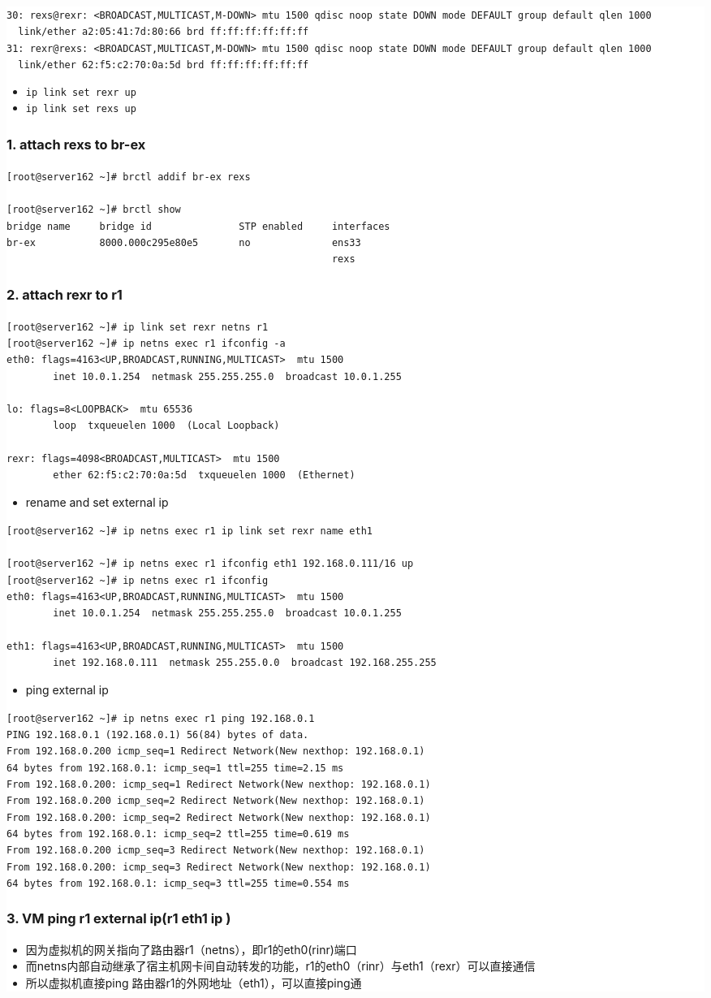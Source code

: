   ```
  30: rexs@rexr: <BROADCAST,MULTICAST,M-DOWN> mtu 1500 qdisc noop state DOWN mode DEFAULT group default qlen 1000
    link/ether a2:05:41:7d:80:66 brd ff:ff:ff:ff:ff:ff
  31: rexr@rexs: <BROADCAST,MULTICAST,M-DOWN> mtu 1500 qdisc noop state DOWN mode DEFAULT group default qlen 1000
    link/ether 62:f5:c2:70:0a:5d brd ff:ff:ff:ff:ff:ff
  ```
- ```ip link set rexr up```
- ```ip link set rexs up```
### 1. attach rexs to br-ex
```
[root@server162 ~]# brctl addif br-ex rexs

[root@server162 ~]# brctl show
bridge name     bridge id               STP enabled     interfaces
br-ex           8000.000c295e80e5       no              ens33
                                                        rexs
```
### 2. attach rexr to r1
```
[root@server162 ~]# ip link set rexr netns r1
[root@server162 ~]# ip netns exec r1 ifconfig -a
eth0: flags=4163<UP,BROADCAST,RUNNING,MULTICAST>  mtu 1500
        inet 10.0.1.254  netmask 255.255.255.0  broadcast 10.0.1.255

lo: flags=8<LOOPBACK>  mtu 65536
        loop  txqueuelen 1000  (Local Loopback)

rexr: flags=4098<BROADCAST,MULTICAST>  mtu 1500
        ether 62:f5:c2:70:0a:5d  txqueuelen 1000  (Ethernet)
```
- rename and set external ip 
```
[root@server162 ~]# ip netns exec r1 ip link set rexr name eth1

[root@server162 ~]# ip netns exec r1 ifconfig eth1 192.168.0.111/16 up
[root@server162 ~]# ip netns exec r1 ifconfig
eth0: flags=4163<UP,BROADCAST,RUNNING,MULTICAST>  mtu 1500
        inet 10.0.1.254  netmask 255.255.255.0  broadcast 10.0.1.255

eth1: flags=4163<UP,BROADCAST,RUNNING,MULTICAST>  mtu 1500
        inet 192.168.0.111  netmask 255.255.0.0  broadcast 192.168.255.255
```
- ping external ip
```
[root@server162 ~]# ip netns exec r1 ping 192.168.0.1
PING 192.168.0.1 (192.168.0.1) 56(84) bytes of data.
From 192.168.0.200 icmp_seq=1 Redirect Network(New nexthop: 192.168.0.1)
64 bytes from 192.168.0.1: icmp_seq=1 ttl=255 time=2.15 ms
From 192.168.0.200: icmp_seq=1 Redirect Network(New nexthop: 192.168.0.1)
From 192.168.0.200 icmp_seq=2 Redirect Network(New nexthop: 192.168.0.1)
From 192.168.0.200: icmp_seq=2 Redirect Network(New nexthop: 192.168.0.1)
64 bytes from 192.168.0.1: icmp_seq=2 ttl=255 time=0.619 ms
From 192.168.0.200 icmp_seq=3 Redirect Network(New nexthop: 192.168.0.1)
From 192.168.0.200: icmp_seq=3 Redirect Network(New nexthop: 192.168.0.1)
64 bytes from 192.168.0.1: icmp_seq=3 ttl=255 time=0.554 ms
```
### 3. VM ping r1 external ip(r1 eth1 ip )
- 因为虚拟机的网关指向了路由器r1（netns），即r1的eth0(rinr)端口
- 而netns内部自动继承了宿主机网卡间自动转发的功能，r1的eth0（rinr）与eth1（rexr）可以直接通信
- 所以虚拟机直接ping 路由器r1的外网地址（eth1），可以直接ping通
